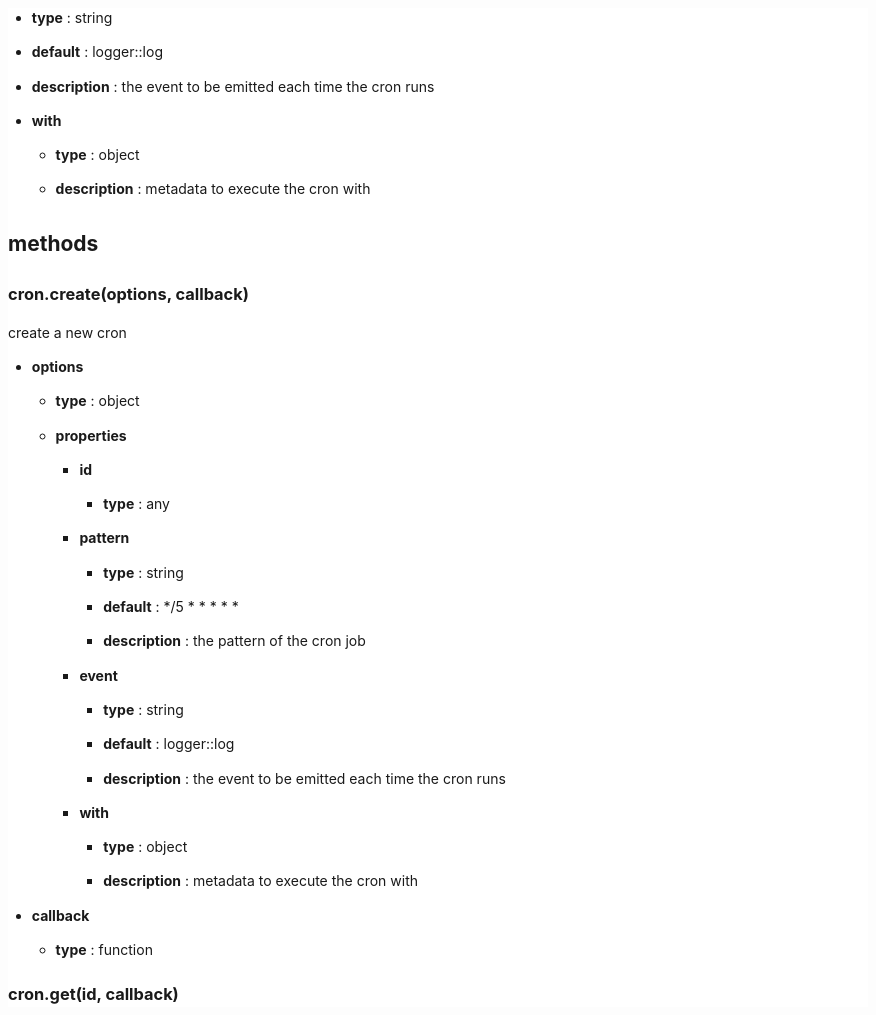   - **type** : string

  - **default** : logger::log

  - **description** : the event to be emitted each time the cron runs

- **with** 

  - **type** : object

  - **description** : metadata to execute the cron with



<a name="cron-methods"></a> 

## methods 

<a name="cron-methods-create"></a> 

### cron.create(options, callback)

create a new cron

- **options** 

  - **type** : object

  - **properties**

    - **id** 

      - **type** : any

    - **pattern** 

      - **type** : string

      - **default** : */5 * * * * *

      - **description** : the pattern of the cron job

    - **event** 

      - **type** : string

      - **default** : logger::log

      - **description** : the event to be emitted each time the cron runs

    - **with** 

      - **type** : object

      - **description** : metadata to execute the cron with

- **callback** 

  - **type** : function

<a name="cron-methods-get"></a> 

### cron.get(id, callback)
